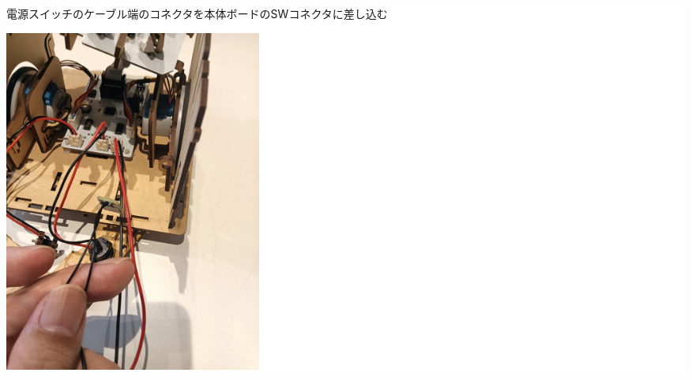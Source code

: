 電源スイッチのケーブル端のコネクタを本体ボードのSWコネクタに差し込む

<img src="https://github.com/akita11/PETS_USBpower/blob/master/instruction/19.jpg" width="320px">
